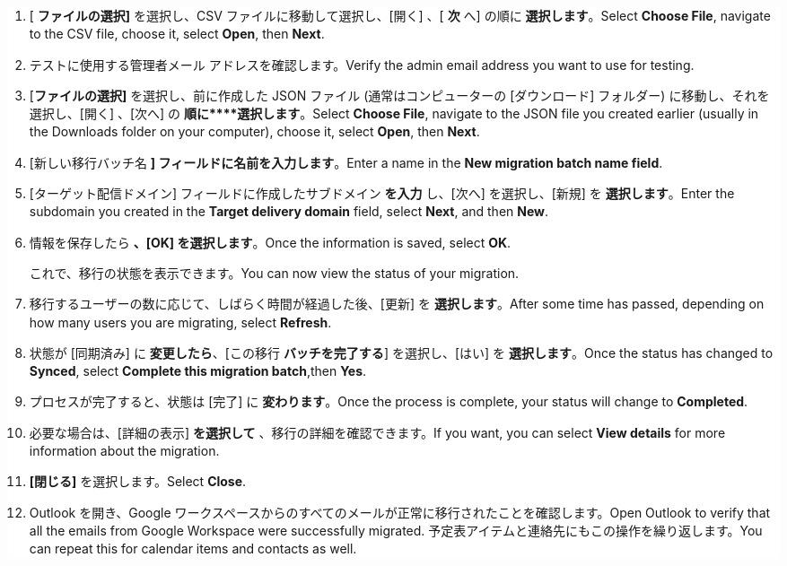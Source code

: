 1. <span data-ttu-id="5f1dd-170">[ **ファイルの選択]** を選択し、CSV ファイルに移動して選択し、[開く] 、[ **次** へ] の順に **選択します**。</span><span class="sxs-lookup"><span data-stu-id="5f1dd-170">Select **Choose File**, navigate to the CSV file, choose it, select **Open**, then **Next**.</span></span> 
1. <span data-ttu-id="5f1dd-171">テストに使用する管理者メール アドレスを確認します。</span><span class="sxs-lookup"><span data-stu-id="5f1dd-171">Verify the admin email address you want to use for testing.</span></span> 
1. <span data-ttu-id="5f1dd-172">[**ファイルの選択]** を選択し、前に作成した JSON ファイル (通常はコンピューターの [ダウンロード] フォルダー) に移動し、それを選択し、[開く] 、[次へ] の **順に\*\*\*\*選択します**。</span><span class="sxs-lookup"><span data-stu-id="5f1dd-172">Select **Choose File**, navigate to the JSON file you created earlier (usually in the Downloads folder on your computer), choose it, select **Open**, then **Next**.</span></span> 
1. <span data-ttu-id="5f1dd-173">[新しい移行バッチ名 **] フィールドに名前を入力します**。</span><span class="sxs-lookup"><span data-stu-id="5f1dd-173">Enter a name in the **New migration batch name field**.</span></span>
1. <span data-ttu-id="5f1dd-174">[ターゲット配信ドメイン] フィールドに作成したサブドメイン **を入力** し、[次へ] を選択し、[新規] を **選択します**。</span><span class="sxs-lookup"><span data-stu-id="5f1dd-174">Enter the subdomain you created in the **Target delivery domain** field, select **Next**, and then **New**.</span></span> 
1. <span data-ttu-id="5f1dd-175">情報を保存したら **、[OK] を選択します**。</span><span class="sxs-lookup"><span data-stu-id="5f1dd-175">Once the information is saved, select **OK**.</span></span> 

    <span data-ttu-id="5f1dd-176">これで、移行の状態を表示できます。</span><span class="sxs-lookup"><span data-stu-id="5f1dd-176">You can now view the status of your migration.</span></span> 

1. <span data-ttu-id="5f1dd-177">移行するユーザーの数に応じて、しばらく時間が経過した後、[更新] を **選択します**。</span><span class="sxs-lookup"><span data-stu-id="5f1dd-177">After some time has passed, depending on how many users you are migrating, select **Refresh**.</span></span> 
1. <span data-ttu-id="5f1dd-178">状態が [同期済み] に **変更したら**、[この移行 **バッチを完了する**] を選択し、[はい] を **選択します**。</span><span class="sxs-lookup"><span data-stu-id="5f1dd-178">Once the status has changed to **Synced**, select **Complete this migration batch**,then **Yes**.</span></span> 
1. <span data-ttu-id="5f1dd-179">プロセスが完了すると、状態は [完了] に **変わります**。</span><span class="sxs-lookup"><span data-stu-id="5f1dd-179">Once the process is complete, your status will change to **Completed**.</span></span> 
1. <span data-ttu-id="5f1dd-180">必要な場合は、[詳細の表示] **を選択して** 、移行の詳細を確認できます。</span><span class="sxs-lookup"><span data-stu-id="5f1dd-180">If you want, you can select **View details** for more information about the migration.</span></span> 
1. <span data-ttu-id="5f1dd-181">**[閉じる]** を選択します。</span><span class="sxs-lookup"><span data-stu-id="5f1dd-181">Select **Close**.</span></span> 
1. <span data-ttu-id="5f1dd-182">Outlook を開き、Google ワークスペースからのすべてのメールが正常に移行されたことを確認します。</span><span class="sxs-lookup"><span data-stu-id="5f1dd-182">Open Outlook to verify that all the emails from Google Workspace were successfully migrated.</span></span>
<span data-ttu-id="5f1dd-183">予定表アイテムと連絡先にもこの操作を繰り返します。</span><span class="sxs-lookup"><span data-stu-id="5f1dd-183">You can repeat this for calendar items and contacts as well.</span></span>